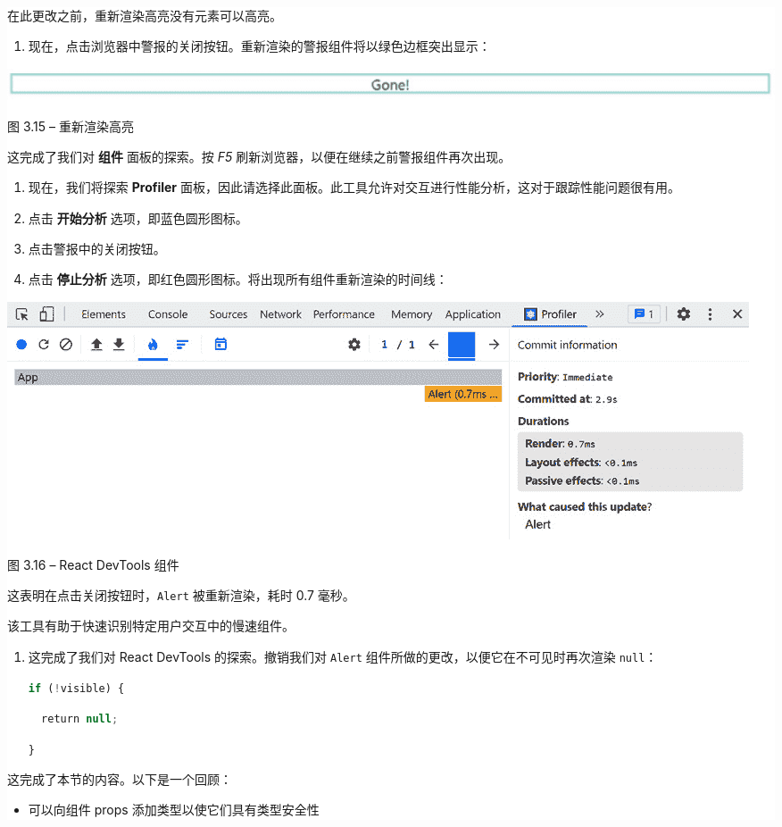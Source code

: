 在此更改之前，重新渲染高亮没有元素可以高亮。

1.  现在，点击浏览器中警报的关闭按钮。重新渲染的警报组件将以绿色边框突出显示：

![图 3.15 – 重新渲染高亮](img/B19051_03_15.jpg)

图 3.15 – 重新渲染高亮

这完成了我们对 **组件** 面板的探索。按 *F5* 刷新浏览器，以便在继续之前警报组件再次出现。

1.  现在，我们将探索 **Profiler** 面板，因此请选择此面板。此工具允许对交互进行性能分析，这对于跟踪性能问题很有用。

1.  点击 **开始分析** 选项，即蓝色圆形图标。

1.  点击警报中的关闭按钮。

1.  点击 **停止分析** 选项，即红色圆形图标。将出现所有组件重新渲染的时间线：

![图 3.16 – React DevTools 组件](img/B19051_03_16.jpg)

图 3.16 – React DevTools 组件

这表明在点击关闭按钮时，`Alert` 被重新渲染，耗时 0.7 毫秒。

该工具有助于快速识别特定用户交互中的慢速组件。

1.  这完成了我们对 React DevTools 的探索。撤销我们对 `Alert` 组件所做的更改，以便它在不可见时再次渲染 `null`：

    ```js
    if (!visible) {
    ```

    ```js
      return null;
    ```

    ```js
    }
    ```

这完成了本节的内容。以下是一个回顾：

+   可以向组件 props 添加类型以使它们具有类型安全性

